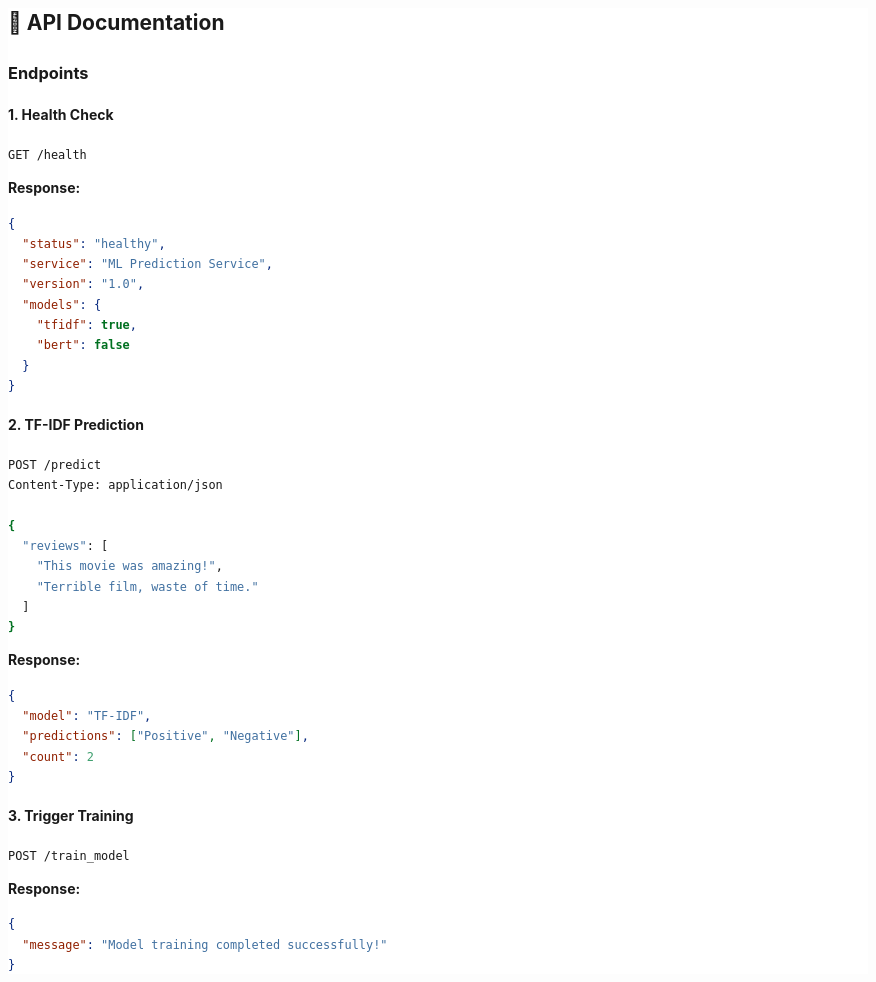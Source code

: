 ## 📡 API Documentation

### Endpoints

#### 1. Health Check
```bash
GET /health
```
**Response:**
```json
{
  "status": "healthy",
  "service": "ML Prediction Service",
  "version": "1.0",
  "models": {
    "tfidf": true,
    "bert": false
  }
}
```

#### 2. TF-IDF Prediction
```bash
POST /predict
Content-Type: application/json

{
  "reviews": [
    "This movie was amazing!",
    "Terrible film, waste of time."
  ]
}
```
**Response:**
```json
{
  "model": "TF-IDF",
  "predictions": ["Positive", "Negative"],
  "count": 2
}
```

#### 3. Trigger Training
```bash
POST /train_model
```
**Response:**
```json
{
  "message": "Model training completed successfully!"
}
```

